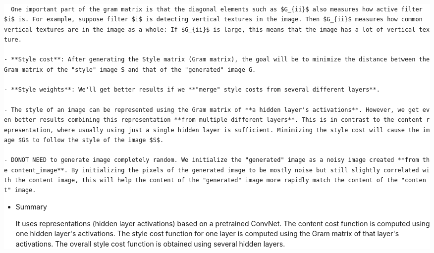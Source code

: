       One important part of the gram matrix is that the diagonal elements such as $G_{ii}$ also measures how active filter $i$ is. For example, suppose filter $i$ is detecting vertical textures in the image. Then $G_{ii}$ measures how common  vertical textures are in the image as a whole: If $G_{ii}$ is large, this means that the image has a lot of vertical texture. 

    - **Style cost**: After generating the Style matrix (Gram matrix), the goal will be to minimize the distance between the Gram matrix of the "style" image S and that of the "generated" image G. 

    - **Style weights**: We'll get better results if we **"merge" style costs from several different layers**. 

    - The style of an image can be represented using the Gram matrix of **a hidden layer's activations**. However, we get even better results combining this representation **from multiple different layers**. This is in contrast to the content representation, where usually using just a single hidden layer is sufficient. Minimizing the style cost will cause the image $G$ to follow the style of the image $S$.

    - DONOT NEED to generate image completely random. We initialize the "generated" image as a noisy image created **from the content_image**. By initializing the pixels of the generated image to be mostly noise but still slightly correlated with the content image, this will help the content of the "generated" image more rapidly match the content of the "content" image.

  - Summary

    It uses representations (hidden layer activations) based on a pretrained ConvNet. The content cost function is computed using one hidden layer's activations. The style cost function for one layer is computed using the Gram matrix of that layer's activations. The overall style cost function is obtained using several hidden layers.

